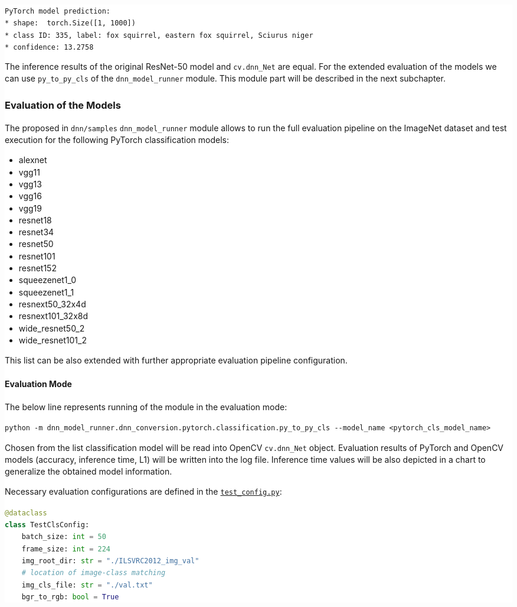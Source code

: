 ```
PyTorch model prediction: 
* shape:  torch.Size([1, 1000])
* class ID: 335, label: fox squirrel, eastern fox squirrel, Sciurus niger
* confidence: 13.2758
```

The inference results of the original ResNet-50 model and ``cv.dnn_Net`` are equal. For the extended evaluation of the models we can use ``py_to_py_cls`` of the ``dnn_model_runner`` module. This module part will be described in the next subchapter.

### Evaluation of the Models

The proposed in ``dnn/samples`` ``dnn_model_runner`` module allows to run the full evaluation pipeline on the ImageNet dataset and test execution for the following PyTorch classification models:
* alexnet 
* vgg11 
* vgg13 
* vgg16 
* vgg19 
* resnet18 
* resnet34 
* resnet50 
* resnet101 
* resnet152 
* squeezenet1_0 
* squeezenet1_1 
* resnext50_32x4d 
* resnext101_32x8d 
* wide_resnet50_2 
* wide_resnet101_2 

This list can be also extended with further appropriate evaluation pipeline configuration.  

#### Evaluation Mode

The below line represents running of the module in the evaluation mode:

```
python -m dnn_model_runner.dnn_conversion.pytorch.classification.py_to_py_cls --model_name <pytorch_cls_model_name>
```

Chosen from the list classification model will be read into OpenCV ``cv.dnn_Net`` object. Evaluation results of PyTorch and OpenCV models (accuracy, inference time, L1) will be written into the log file. Inference time values will be also depicted in a chart to generalize the obtained model information.

Necessary evaluation configurations are defined in the [``test_config.py``](https://):

```python
@dataclass
class TestClsConfig:
    batch_size: int = 50
    frame_size: int = 224
    img_root_dir: str = "./ILSVRC2012_img_val"
    # location of image-class matching
    img_cls_file: str = "./val.txt"
    bgr_to_rgb: bool = True
```
